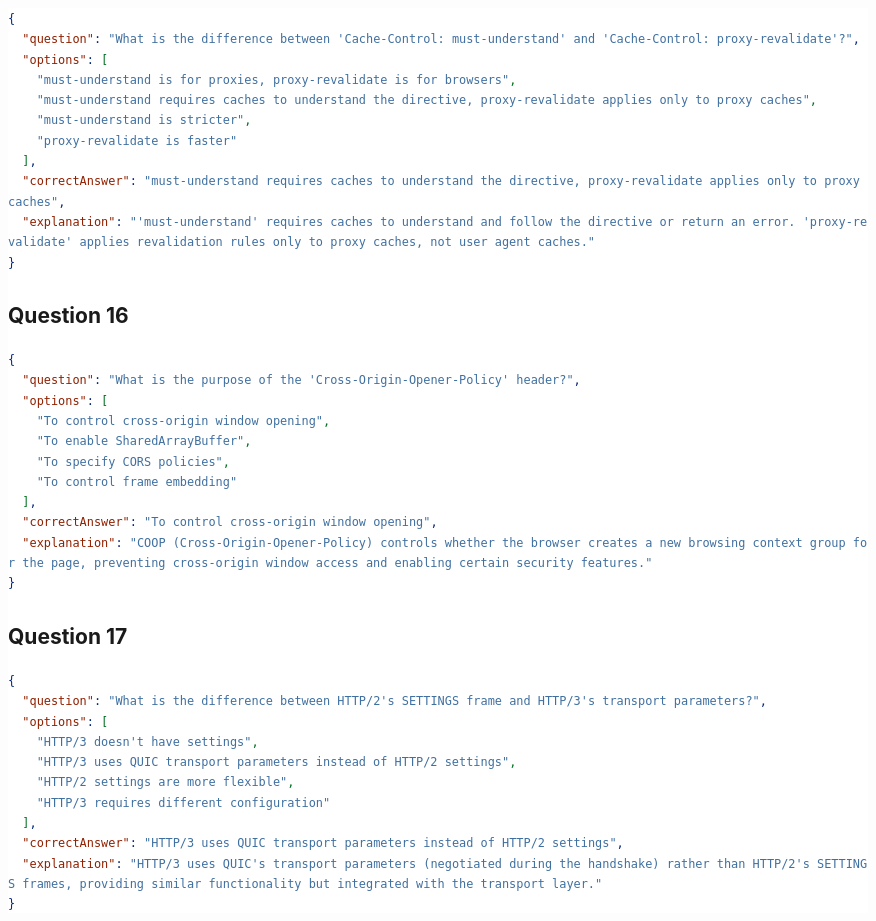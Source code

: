 ```json
{
  "question": "What is the difference between 'Cache-Control: must-understand' and 'Cache-Control: proxy-revalidate'?",
  "options": [
    "must-understand is for proxies, proxy-revalidate is for browsers",
    "must-understand requires caches to understand the directive, proxy-revalidate applies only to proxy caches",
    "must-understand is stricter",
    "proxy-revalidate is faster"
  ],
  "correctAnswer": "must-understand requires caches to understand the directive, proxy-revalidate applies only to proxy caches",
  "explanation": "'must-understand' requires caches to understand and follow the directive or return an error. 'proxy-revalidate' applies revalidation rules only to proxy caches, not user agent caches."
}
```

## Question 16

```json
{
  "question": "What is the purpose of the 'Cross-Origin-Opener-Policy' header?",
  "options": [
    "To control cross-origin window opening",
    "To enable SharedArrayBuffer",
    "To specify CORS policies",
    "To control frame embedding"
  ],
  "correctAnswer": "To control cross-origin window opening",
  "explanation": "COOP (Cross-Origin-Opener-Policy) controls whether the browser creates a new browsing context group for the page, preventing cross-origin window access and enabling certain security features."
}
```

## Question 17

```json
{
  "question": "What is the difference between HTTP/2's SETTINGS frame and HTTP/3's transport parameters?",
  "options": [
    "HTTP/3 doesn't have settings",
    "HTTP/3 uses QUIC transport parameters instead of HTTP/2 settings",
    "HTTP/2 settings are more flexible",
    "HTTP/3 requires different configuration"
  ],
  "correctAnswer": "HTTP/3 uses QUIC transport parameters instead of HTTP/2 settings",
  "explanation": "HTTP/3 uses QUIC's transport parameters (negotiated during the handshake) rather than HTTP/2's SETTINGS frames, providing similar functionality but integrated with the transport layer."
}
```

